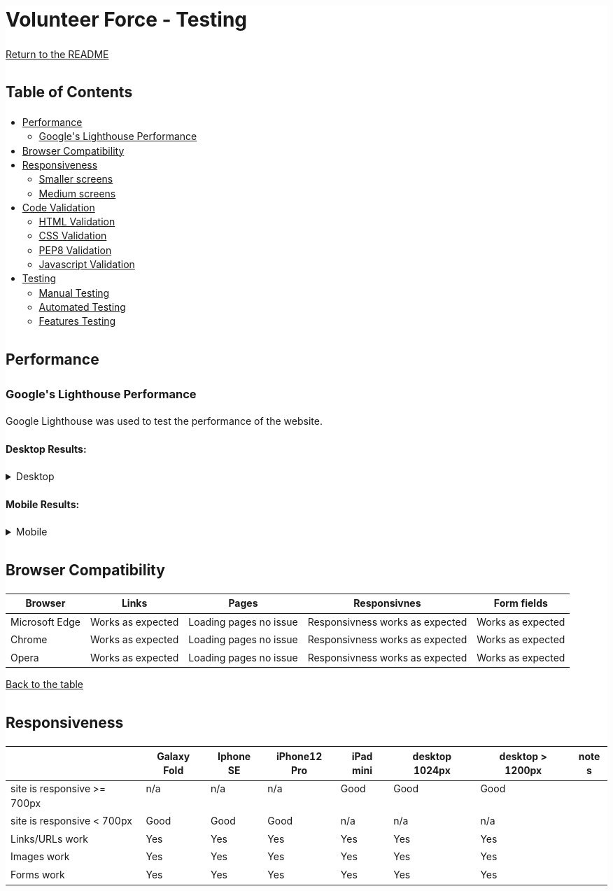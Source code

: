 # Volunteer Force - Testing

[Return to the README](README.md)

## Table of Contents
- [Performance](#performance)
  - [Google's Lighthouse Performance](#googles-lighthouse-performance)
- [Browser Compatibility](#browser-compatibility)
- [Responsiveness](#responsiveness)
  - [Smaller screens](#smaller-screens)
  - [Medium screens](#medium-screens)
- [Code Validation](#code-validation)
  - [HTML Validation](#html-validation)
  - [CSS Validation](#css-validation)
  - [PEP8 Validation](#pep8-python)
  - [Javascript Validation](#javascript-validation)
- [Testing](#testing)
  - [Manual Testing](#manual-testing-bdd)
  - [Automated Testing](#automated-testing)
  - [Features Testing](#features-testing)

## Performance

### Google's Lighthouse Performance

Google Lighthouse was used to test the performance of the website.

#### Desktop Results:
<details><summary>Desktop</summary></details>

#### Mobile Results:
<details><summary>Mobile</summary></details>

## Browser Compatibility
|  Browser | Links  | Pages  | Responsivnes  | Form fields  |
| ------------ | ------------ | ------------ | ------------ | ------------ |
| Microsoft Edge  | Works as expected| Loading pages no issue  |  Responsivness works as expected |  Works as expected |
|  Chrome | Works as expected  |  Loading pages no issue | Responsivness works as expected  | Works as expected  |
| Opera  |  Works as expected | Loading pages no issue  | Responsivness works as expected  |  Works as expected |

[Back to the table](#table-of-contents)

## Responsiveness
|   | Galaxy Fold  | Iphone SE   | iPhone12 Pro  | iPad mini  | desktop 1024px  |  desktop > 1200px | notes  |
| ------------ | ------------ | ------------ | ------------ | ------------ | ------------ | ------------ | ------------ |
|  site is responsive >= 700px |  n/a | n/a  |  n/a | Good  | Good  | Good  |   |
| site is responsive < 700px  |  Good | Good  | Good  |  n/a | n/a  |  n/a |   |
| Links/URLs work  | Yes  | Yes   | Yes   |  Yes  | Yes   | Yes   |   |
|  Images work |  Yes  |  Yes  |  Yes  | Yes   | Yes   | Yes   |   |
| Forms work  |  Yes  |  Yes  | Yes   | Yes   | Yes   | Yes   |   |  
